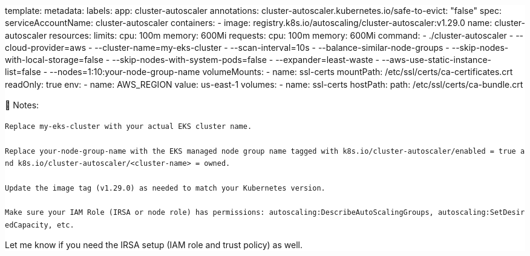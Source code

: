   template:
    metadata:
      labels:
        app: cluster-autoscaler
      annotations:
        cluster-autoscaler.kubernetes.io/safe-to-evict: "false"
    spec:
      serviceAccountName: cluster-autoscaler
      containers:
        - image: registry.k8s.io/autoscaling/cluster-autoscaler:v1.29.0
          name: cluster-autoscaler
          resources:
            limits:
              cpu: 100m
              memory: 600Mi
            requests:
              cpu: 100m
              memory: 600Mi
          command:
            - ./cluster-autoscaler
            - --cloud-provider=aws
            - --cluster-name=my-eks-cluster
            - --scan-interval=10s
            - --balance-similar-node-groups
            - --skip-nodes-with-local-storage=false
            - --skip-nodes-with-system-pods=false
            - --expander=least-waste
            - --aws-use-static-instance-list=false
            - --nodes=1:10:your-node-group-name
          volumeMounts:
            - name: ssl-certs
              mountPath: /etc/ssl/certs/ca-certificates.crt
              readOnly: true
          env:
            - name: AWS_REGION
              value: us-east-1
      volumes:
        - name: ssl-certs
          hostPath:
            path: /etc/ssl/certs/ca-bundle.crt

📌 Notes:

    Replace my-eks-cluster with your actual EKS cluster name.

    Replace your-node-group-name with the EKS managed node group name tagged with k8s.io/cluster-autoscaler/enabled = true and k8s.io/cluster-autoscaler/<cluster-name> = owned.

    Update the image tag (v1.29.0) as needed to match your Kubernetes version.

    Make sure your IAM Role (IRSA or node role) has permissions: autoscaling:DescribeAutoScalingGroups, autoscaling:SetDesiredCapacity, etc.

Let me know if you need the IRSA setup (IAM role and trust policy) as well.
